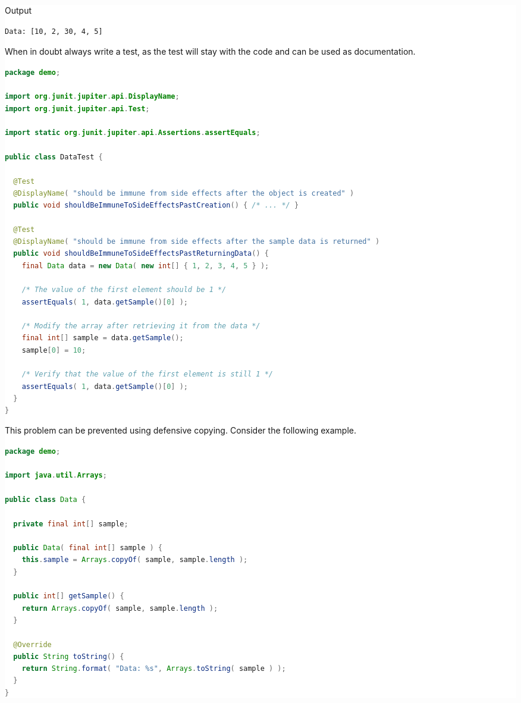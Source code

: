 Output

```bash
Data: [10, 2, 30, 4, 5]
```

When in doubt always write a test, as the test will stay with the code and can be used as documentation.

```java
package demo;

import org.junit.jupiter.api.DisplayName;
import org.junit.jupiter.api.Test;

import static org.junit.jupiter.api.Assertions.assertEquals;

public class DataTest {

  @Test
  @DisplayName( "should be immune from side effects after the object is created" )
  public void shouldBeImmuneToSideEffectsPastCreation() { /* ... */ }

  @Test
  @DisplayName( "should be immune from side effects after the sample data is returned" )
  public void shouldBeImmuneToSideEffectsPastReturningData() {
    final Data data = new Data( new int[] { 1, 2, 3, 4, 5 } );

    /* The value of the first element should be 1 */
    assertEquals( 1, data.getSample()[0] );

    /* Modify the array after retrieving it from the data */
    final int[] sample = data.getSample();
    sample[0] = 10;

    /* Verify that the value of the first element is still 1 */
    assertEquals( 1, data.getSample()[0] );
  }
}
```

This problem can be prevented using defensive copying.  Consider the following example.

```java
package demo;

import java.util.Arrays;

public class Data {

  private final int[] sample;

  public Data( final int[] sample ) {
    this.sample = Arrays.copyOf( sample, sample.length );
  }

  public int[] getSample() {
    return Arrays.copyOf( sample, sample.length );
  }

  @Override
  public String toString() {
    return String.format( "Data: %s", Arrays.toString( sample ) );
  }
}
```
